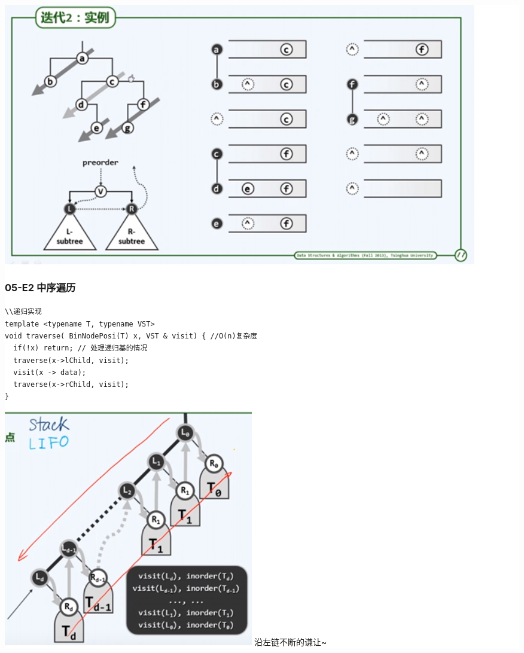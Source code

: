 ![](/images/post_image/迭代思路2实例.png)

### 05-E2 中序遍历
```
\\递归实现
template <typename T, typename VST>
void traverse( BinNodePosi(T) x, VST & visit) { //O(n)复杂度
  if(!x) return; // 处理递归基的情况
  traverse(x->lChild, visit);
  visit(x -> data);
  traverse(x->rChild, visit);
}
```

![](/images/post_image/中序遍历.png)
沿左链不断的谦让~
